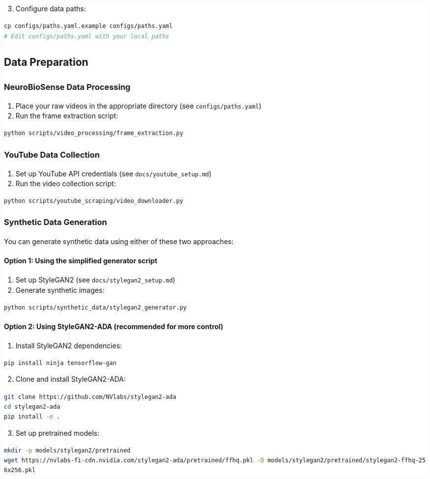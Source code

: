 3. Configure data paths:
```bash
cp configs/paths.yaml.example configs/paths.yaml
# Edit configs/paths.yaml with your local paths
```

## Data Preparation

### NeuroBioSense Data Processing
1. Place your raw videos in the appropriate directory (see `configs/paths.yaml`)
2. Run the frame extraction script:
```bash
python scripts/video_processing/frame_extraction.py
```

### YouTube Data Collection
1. Set up YouTube API credentials (see `docs/youtube_setup.md`)
2. Run the video collection script:
```bash
python scripts/youtube_scraping/video_downloader.py
```

### Synthetic Data Generation

You can generate synthetic data using either of these two approaches:

#### Option 1: Using the simplified generator script
1. Set up StyleGAN2 (see `docs/stylegan2_setup.md`)
2. Generate synthetic images:

```bash
python scripts/synthetic_data/stylegan2_generator.py
```

#### Option 2: Using StyleGAN2-ADA (recommended for more control)
1. Install StyleGAN2 dependencies:
```bash
pip install ninja tensorflow-gan
```

2. Clone and install StyleGAN2-ADA:
```bash
git clone https://github.com/NVlabs/stylegan2-ada
cd stylegan2-ada
pip install -e .
```

3. Set up pretrained models:
```bash
mkdir -p models/stylegan2/pretrained
wget https://nvlabs-fi-cdn.nvidia.com/stylegan2-ada/pretrained/ffhq.pkl -O models/stylegan2/pretrained/stylegan2-ffhq-256x256.pkl
```
